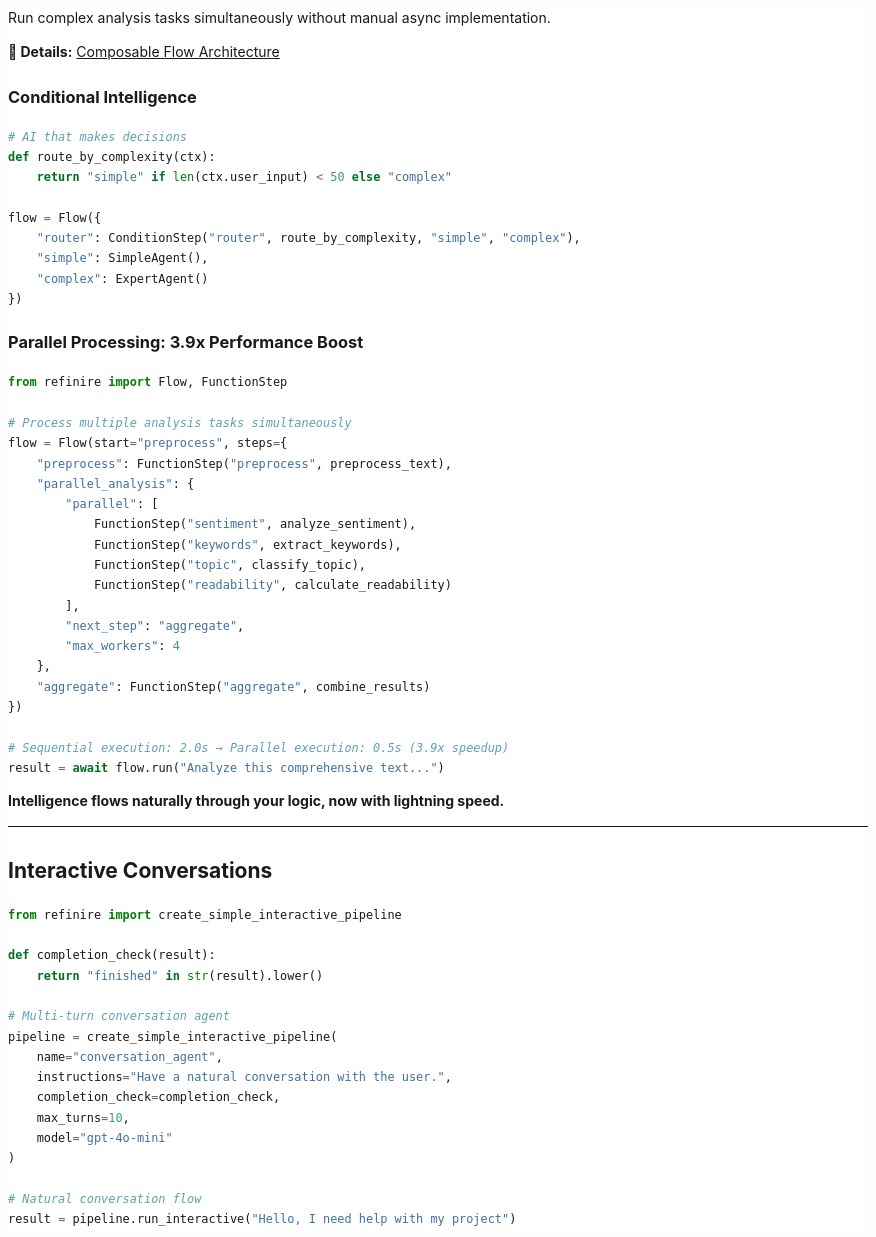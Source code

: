 Run complex analysis tasks simultaneously without manual async implementation.

**📖 Details:** [Composable Flow Architecture](docs/composable-flow-architecture.md)

### Conditional Intelligence

```python
# AI that makes decisions
def route_by_complexity(ctx):
    return "simple" if len(ctx.user_input) < 50 else "complex"

flow = Flow({
    "router": ConditionStep("router", route_by_complexity, "simple", "complex"),
    "simple": SimpleAgent(),
    "complex": ExpertAgent()
})
```

### Parallel Processing: 3.9x Performance Boost

```python
from refinire import Flow, FunctionStep

# Process multiple analysis tasks simultaneously
flow = Flow(start="preprocess", steps={
    "preprocess": FunctionStep("preprocess", preprocess_text),
    "parallel_analysis": {
        "parallel": [
            FunctionStep("sentiment", analyze_sentiment),
            FunctionStep("keywords", extract_keywords),
            FunctionStep("topic", classify_topic),
            FunctionStep("readability", calculate_readability)
        ],
        "next_step": "aggregate",
        "max_workers": 4
    },
    "aggregate": FunctionStep("aggregate", combine_results)
})

# Sequential execution: 2.0s → Parallel execution: 0.5s (3.9x speedup)
result = await flow.run("Analyze this comprehensive text...")
```

**Intelligence flows naturally through your logic, now with lightning speed.**

---

## Interactive Conversations

```python
from refinire import create_simple_interactive_pipeline

def completion_check(result):
    return "finished" in str(result).lower()

# Multi-turn conversation agent
pipeline = create_simple_interactive_pipeline(
    name="conversation_agent",
    instructions="Have a natural conversation with the user.",
    completion_check=completion_check,
    max_turns=10,
    model="gpt-4o-mini"
)

# Natural conversation flow
result = pipeline.run_interactive("Hello, I need help with my project")
```